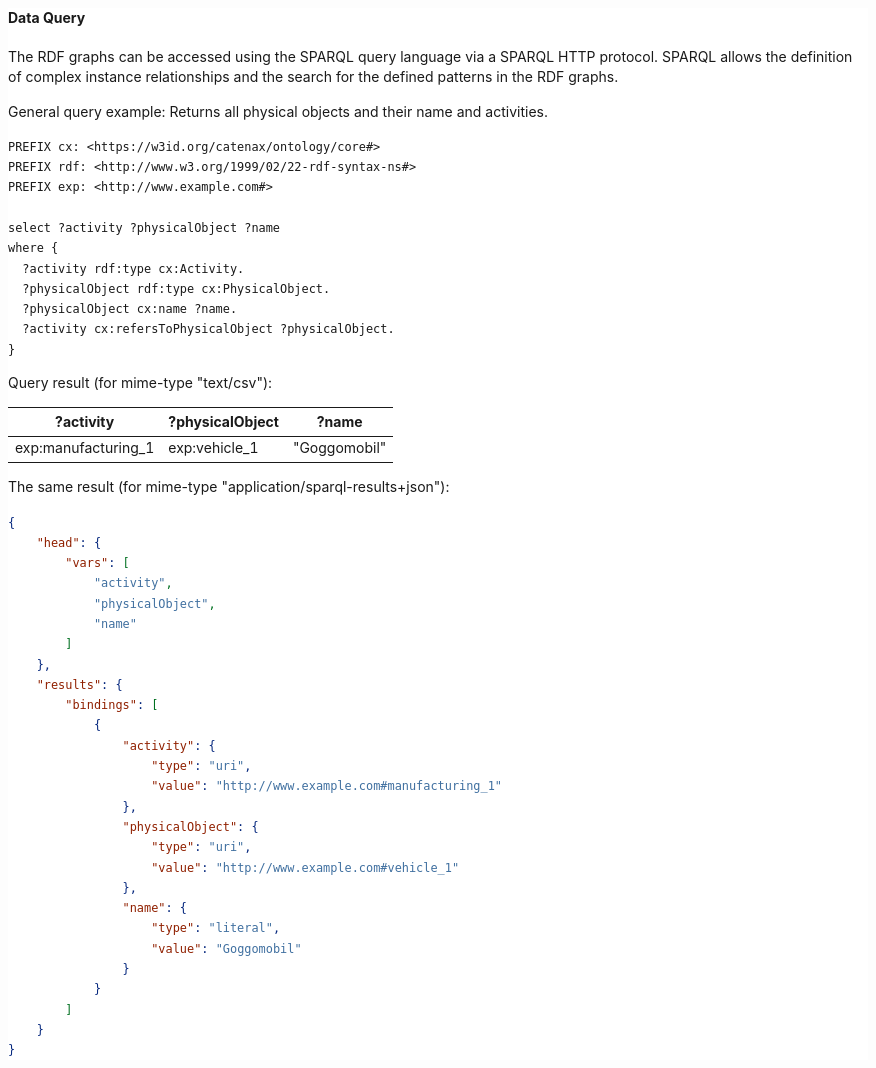 #### Data Query

The RDF graphs can be accessed using the SPARQL query language via a SPARQL HTTP protocol. SPARQL allows the definition of complex instance relationships and the search for the defined patterns in the RDF graphs.

General query example: Returns all physical objects and their name and activities.

```
PREFIX cx: <https://w3id.org/catenax/ontology/core#>
PREFIX rdf: <http://www.w3.org/1999/02/22-rdf-syntax-ns#>
PREFIX exp: <http://www.example.com#>

select ?activity ?physicalObject ?name
where {
  ?activity rdf:type cx:Activity.
  ?physicalObject rdf:type cx:PhysicalObject.
  ?physicalObject cx:name ?name.
  ?activity cx:refersToPhysicalObject ?physicalObject.
}

```

Query result (for mime-type "text/csv"):

| ?activity   | ?physicalObject |?name|
| ----------- | ----------- | ----------- |
|exp:manufacturing_1|exp:vehicle_1|"Goggomobil"|

The same result (for mime-type "application/sparql-results+json"):

```json
{
    "head": {
        "vars": [
            "activity",
            "physicalObject",
            "name"
        ]
    },
    "results": {
        "bindings": [
            {
                "activity": {
                    "type": "uri",
                    "value": "http://www.example.com#manufacturing_1"
                },
                "physicalObject": {
                    "type": "uri",
                    "value": "http://www.example.com#vehicle_1"
                },
                "name": {
                    "type": "literal",
                    "value": "Goggomobil"
                }
            }
        ]
    }
}

```
